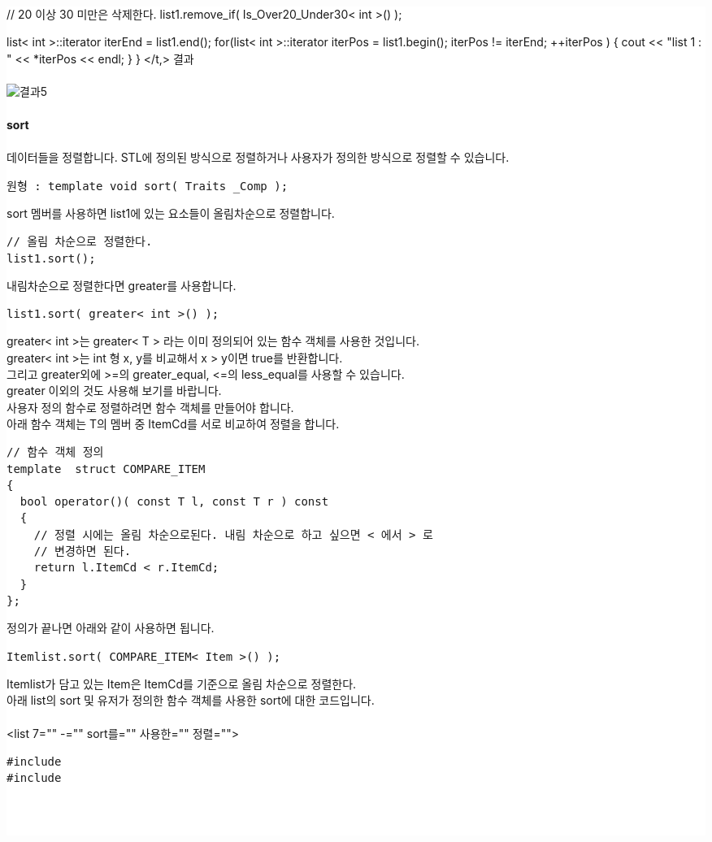   // 20 이상 30 미만은 삭제한다.
  list1.remove_if( Is_Over20_Under30&lt; int &gt;() );

  list&lt; int &gt;::iterator iterEnd = list1.end();
  for(list&lt; int &gt;::iterator iterPos = list1.begin(); 
    iterPos != iterEnd; 
    ++iterPos )
  {
    cout &lt;&lt; "list 1 : " &lt;&lt; *iterPos &lt;&lt; endl;
  }
}
</t,></typename></list></iostream></pre>
결과
<br><br>
<img src="http://image.hanb.co.kr/blog/7609/1229920727@res5.gif" width="600" height="92" alt="결과5">
<br><br>
<b>sort</b>
<br><br>
데이터들을 정렬합니다. STL에 정의된 방식으로 정렬하거나 사용자가 정의한 방식으로 정렬할 수 있습니다.
<pre>원형 : template<class traits=""> void sort( Traits _Comp );
</class></pre>
sort 멤버를 사용하면 list1에 있는 요소들이 올림차순으로 정렬합니다. 
<pre>// 올림 차순으로 정렬한다.
list1.sort();
</pre>
내림차순으로 정렬한다면 greater<t>를 사용합니다.
<pre>list1.sort( greater&lt; int &gt;() );
</pre>
greater&lt; int &gt;는 greater&lt; T &gt; 라는 이미 정의되어 있는 함수 객체를 사용한 것입니다.<br>
greater&lt; int &gt;는 int 형 x, y를 비교해서  x &gt; y이면 true를 반환합니다.<br>
그리고 greater<t>외에 &gt;=의 greater_equal<t>, &lt;=의 less_equal<t>를 사용할 수 있습니다.<br>
greater<t> 이외의 것도 사용해 보기를 바랍니다.<br>
사용자 정의 함수로 정렬하려면 함수 객체를 만들어야 합니다.<br>
아래 함수 객체는 T의 멤버 중 ItemCd를 서로 비교하여 정렬을 합니다.
<pre>// 함수 객체 정의
template <typename t=""> struct COMPARE_ITEM
{
  bool operator()( const T l, const T r ) const
  {
    // 정렬 시에는 올림 차순으로된다. 내림 차순으로 하고 싶으면 &lt; 에서 &gt; 로
    // 변경하면 된다.
    return l.ItemCd &lt; r.ItemCd;
  }
};
</typename></pre>
정의가 끝나면 아래와 같이 사용하면 됩니다.
<pre>Itemlist.sort( COMPARE_ITEM&lt; Item &gt;() );
</pre>
Itemlist가 담고 있는 Item은 ItemCd를 기준으로 올림 차순으로 정렬한다.<br>
아래 list의 sort 및 유저가 정의한 함수 객체를 사용한 sort에 대한 코드입니다.
<br><br>
<list 7="" -="" sort를="" 사용한="" 정렬="">
<pre>#include <iostream>
#include <list>
